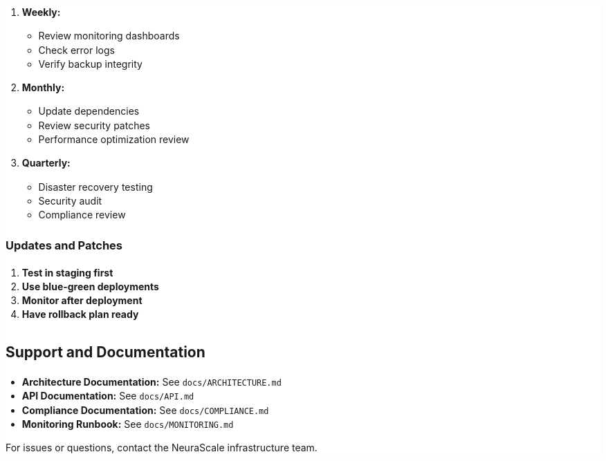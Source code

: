 1. **Weekly:**

   - Review monitoring dashboards
   - Check error logs
   - Verify backup integrity

2. **Monthly:**

   - Update dependencies
   - Review security patches
   - Performance optimization review

3. **Quarterly:**
   - Disaster recovery testing
   - Security audit
   - Compliance review

### Updates and Patches

1. **Test in staging first**
2. **Use blue-green deployments**
3. **Monitor after deployment**
4. **Have rollback plan ready**

## Support and Documentation

- **Architecture Documentation:** See `docs/ARCHITECTURE.md`
- **API Documentation:** See `docs/API.md`
- **Compliance Documentation:** See `docs/COMPLIANCE.md`
- **Monitoring Runbook:** See `docs/MONITORING.md`

For issues or questions, contact the NeuraScale infrastructure team.
